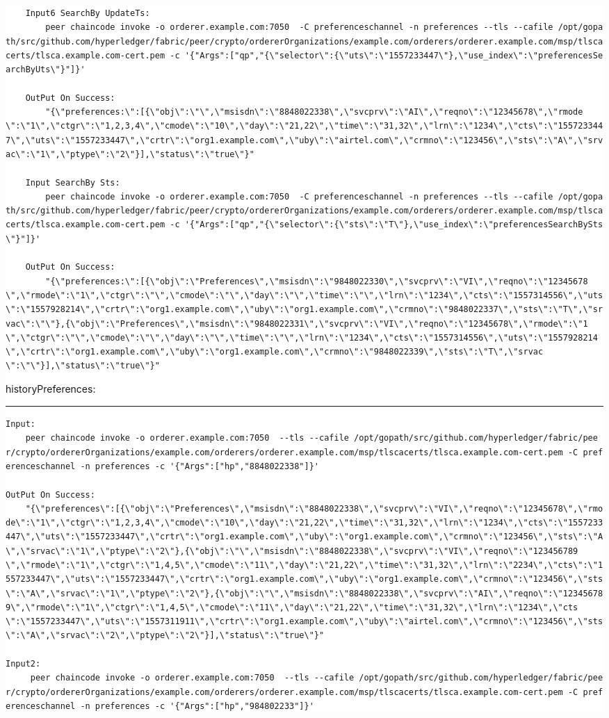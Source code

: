 
		Input6 SearchBy UpdateTs:
			peer chaincode invoke -o orderer.example.com:7050  -C preferenceschannel -n preferences --tls --cafile /opt/gopath/src/github.com/hyperledger/fabric/peer/crypto/ordererOrganizations/example.com/orderers/orderer.example.com/msp/tlscacerts/tlsca.example.com-cert.pem -c '{"Args":["qp","{\"selector\":{\"uts\":\"1557233447\"},\"use_index\":\"preferencesSearchByUts\"}"]}'

		OutPut On Success:
		 	"{\"preferences:\":[{\"obj\":\"\",\"msisdn\":\"8848022338\",\"svcprv\":\"AI\",\"reqno\":\"12345678\",\"rmode\":\"1\",\"ctgr\":\"1,2,3,4\",\"cmode\":\"10\",\"day\":\"21,22\",\"time\":\"31,32\",\"lrn\":\"1234\",\"cts\":\"1557233447\",\"uts\":\"1557233447\",\"crtr\":\"org1.example.com\",\"uby\":\"airtel.com\",\"crmno\":\"123456\",\"sts\":\"A\",\"srvac\":\"1\",\"ptype\":\"2\"}],\"status\":\"true\"}"

		Input SearchBy Sts:
			peer chaincode invoke -o orderer.example.com:7050  -C preferenceschannel -n preferences --tls --cafile /opt/gopath/src/github.com/hyperledger/fabric/peer/crypto/ordererOrganizations/example.com/orderers/orderer.example.com/msp/tlscacerts/tlsca.example.com-cert.pem -c '{"Args":["qp","{\"selector\":{\"sts\":\"T\"},\"use_index\":\"preferencesSearchBySts\"}"]}'

		OutPut On Success:
			"{\"preferences:\":[{\"obj\":\"Preferences\",\"msisdn\":\"9848022330\",\"svcprv\":\"VI\",\"reqno\":\"12345678\",\"rmode\":\"1\",\"ctgr\":\"\",\"cmode\":\"\",\"day\":\"\",\"time\":\"\",\"lrn\":\"1234\",\"cts\":\"1557314556\",\"uts\":\"1557928214\",\"crtr\":\"org1.example.com\",\"uby\":\"org1.example.com\",\"crmno\":\"9848022337\",\"sts\":\"T\",\"srvac\":\"\"},{\"obj\":\"Preferences\",\"msisdn\":\"9848022331\",\"svcprv\":\"VI\",\"reqno\":\"12345678\",\"rmode\":\"1\",\"ctgr\":\"\",\"cmode\":\"\",\"day\":\"\",\"time\":\"\",\"lrn\":\"1234\",\"cts\":\"1557314556\",\"uts\":\"1557928214\",\"crtr\":\"org1.example.com\",\"uby\":\"org1.example.com\",\"crmno\":\"9848022339\",\"sts\":\"T\",\"srvac\":\"\"}],\"status\":\"true\"}"

historyPreferences:
___________________
	Input:
		peer chaincode invoke -o orderer.example.com:7050  --tls --cafile /opt/gopath/src/github.com/hyperledger/fabric/peer/crypto/ordererOrganizations/example.com/orderers/orderer.example.com/msp/tlscacerts/tlsca.example.com-cert.pem -C preferenceschannel -n preferences -c '{"Args":["hp","8848022338"]}'	

	OutPut On Success:
		"{\"preferences\":[{\"obj\":\"Preferences\",\"msisdn\":\"8848022338\",\"svcprv\":\"VI\",\"reqno\":\"12345678\",\"rmode\":\"1\",\"ctgr\":\"1,2,3,4\",\"cmode\":\"10\",\"day\":\"21,22\",\"time\":\"31,32\",\"lrn\":\"1234\",\"cts\":\"1557233447\",\"uts\":\"1557233447\",\"crtr\":\"org1.example.com\",\"uby\":\"org1.example.com\",\"crmno\":\"123456\",\"sts\":\"A\",\"srvac\":\"1\",\"ptype\":\"2\"},{\"obj\":\"\",\"msisdn\":\"8848022338\",\"svcprv\":\"VI\",\"reqno\":\"123456789\",\"rmode\":\"1\",\"ctgr\":\"1,4,5\",\"cmode\":\"11\",\"day\":\"21,22\",\"time\":\"31,32\",\"lrn\":\"2234\",\"cts\":\"1557233447\",\"uts\":\"1557233447\",\"crtr\":\"org1.example.com\",\"uby\":\"org1.example.com\",\"crmno\":\"123456\",\"sts\":\"A\",\"srvac\":\"1\",\"ptype\":\"2\"},{\"obj\":\"\",\"msisdn\":\"8848022338\",\"svcprv\":\"AI\",\"reqno\":\"123456789\",\"rmode\":\"1\",\"ctgr\":\"1,4,5\",\"cmode\":\"11\",\"day\":\"21,22\",\"time\":\"31,32\",\"lrn\":\"1234\",\"cts\":\"1557233447\",\"uts\":\"1557311911\",\"crtr\":\"org1.example.com\",\"uby\":\"airtel.com\",\"crmno\":\"123456\",\"sts\":\"A\",\"srvac\":\"2\",\"ptype\":\"2\"}],\"status\":\"true\"}"

	Input2:
		 peer chaincode invoke -o orderer.example.com:7050  --tls --cafile /opt/gopath/src/github.com/hyperledger/fabric/peer/crypto/ordererOrganizations/example.com/orderers/orderer.example.com/msp/tlscacerts/tlsca.example.com-cert.pem -C preferenceschannel -n preferences -c '{"Args":["hp","984802233"]}'
